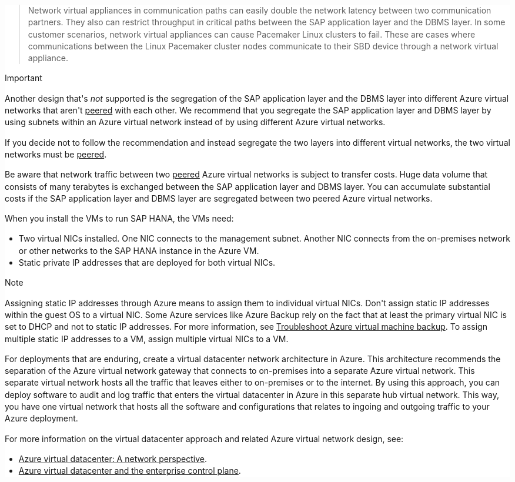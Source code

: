 > Network virtual appliances in communication paths can easily double the network latency between two communication partners. They also can restrict throughput in critical paths between the SAP application layer and the DBMS layer. In some customer scenarios, network virtual appliances can cause Pacemaker Linux clusters to fail. These are cases where communications between the Linux Pacemaker cluster nodes communicate to their SBD device through a network virtual appliance.  
> 

> [!IMPORTANT]
> Another design that's *not* supported is the segregation of the SAP application layer and the DBMS layer into different Azure virtual networks that aren't [peered](https://docs.microsoft.com/azure/virtual-network/virtual-network-peering-overview) with each other. We recommend that you segregate the SAP application layer and DBMS layer by using subnets within an Azure virtual network instead of by using different Azure virtual networks. 
>
>If you decide not to follow the recommendation and instead segregate the two layers into different virtual networks, the two virtual networks must be [peered](https://docs.microsoft.com/azure/virtual-network/virtual-network-peering-overview). 
>
> Be aware that network traffic between two [peered](https://docs.microsoft.com/azure/virtual-network/virtual-network-peering-overview) Azure virtual networks is subject to transfer costs. Huge data volume that consists of many terabytes is exchanged between the SAP application layer and DBMS layer. You can accumulate substantial costs if the SAP application layer and DBMS layer are segregated between two peered Azure virtual networks. 

When you install the VMs to run SAP HANA, the VMs need:

- Two virtual NICs installed. One NIC connects to the management subnet. Another NIC connects from the on-premises network or other networks to the SAP HANA instance in the Azure VM.
- Static private IP addresses that are deployed for both virtual NICs.

> [!NOTE]
> Assigning static IP addresses through Azure means to assign them to individual virtual NICs. Don't assign static IP addresses within the guest OS to a virtual NIC. Some Azure services like Azure Backup rely on the fact that at least the primary virtual NIC is set to DHCP and not to static IP addresses. For more information, see [Troubleshoot Azure virtual machine backup](https://docs.microsoft.com/azure/backup/backup-azure-vms-troubleshoot#networking). To assign multiple static IP addresses to a VM, assign multiple virtual NICs to a VM.
>
>

For deployments that are enduring, create a virtual datacenter network architecture in Azure. This architecture recommends the separation of the Azure virtual network gateway that connects to on-premises into a separate Azure virtual network. This separate virtual network hosts all the traffic that leaves either to on-premises or to the internet. By using this approach, you can deploy software to audit and log traffic that enters the virtual datacenter in Azure in this separate hub virtual network. This way, you have one virtual network that hosts all the software and configurations that relates to ingoing and outgoing traffic to your Azure deployment.


For more information on the virtual datacenter approach and related Azure virtual network design, see: 

- [Azure virtual datacenter: A network perspective](https://docs.microsoft.com/azure/architecture/vdc/networking-virtual-datacenter).
- [Azure virtual datacenter and the enterprise control plane](https://docs.microsoft.com/azure/architecture/vdc/).
